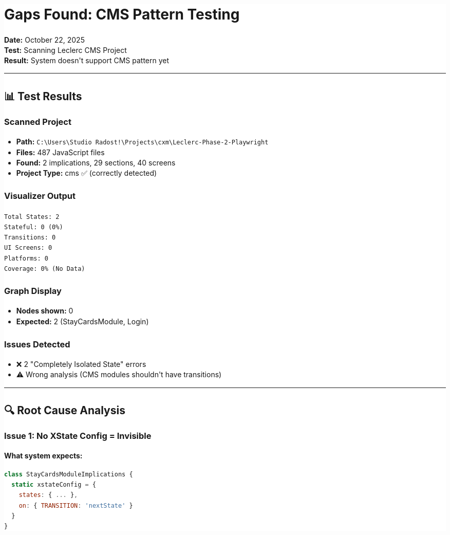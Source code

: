 # Gaps Found: CMS Pattern Testing

**Date:** October 22, 2025  
**Test:** Scanning Leclerc CMS Project  
**Result:** System doesn't support CMS pattern yet

---

## 📊 Test Results

### Scanned Project
- **Path:** `C:\Users\Studio Radost!\Projects\cxm\Leclerc-Phase-2-Playwright`
- **Files:** 487 JavaScript files
- **Found:** 2 implications, 29 sections, 40 screens
- **Project Type:** cms ✅ (correctly detected)

### Visualizer Output
```
Total States: 2
Stateful: 0 (0%)
Transitions: 0
UI Screens: 0
Platforms: 0
Coverage: 0% (No Data)
```

### Graph Display
- **Nodes shown:** 0
- **Expected:** 2 (StayCardsModule, Login)

### Issues Detected
- ❌ 2 "Completely Isolated State" errors
- ⚠️ Wrong analysis (CMS modules shouldn't have transitions)

---

## 🔍 Root Cause Analysis

### Issue 1: No XState Config = Invisible

**What system expects:**
```javascript
class StayCardsModuleImplications {
  static xstateConfig = {
    states: { ... },
    on: { TRANSITION: 'nextState' }
  }
}
```
